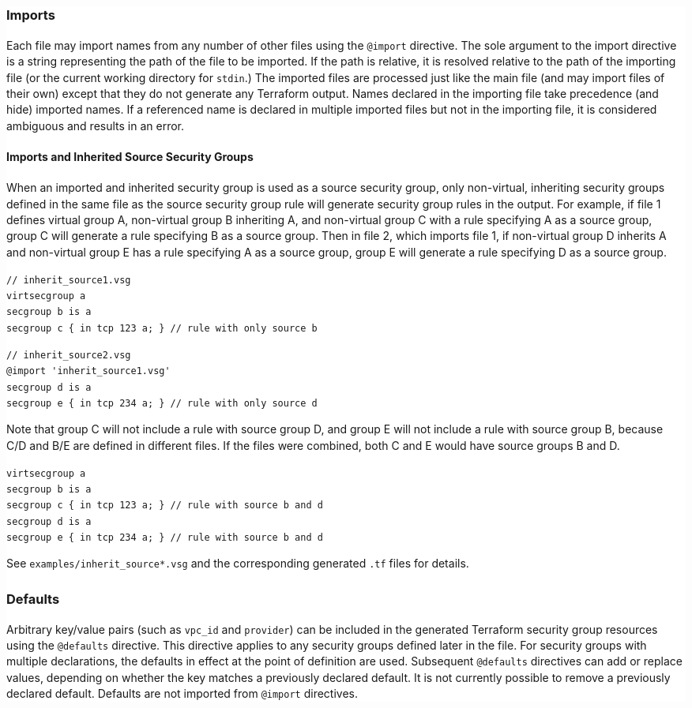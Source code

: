 ### Imports

Each file may import names from any number of other files using the `@import` directive. The sole argument to the import directive is a string representing the path of the file to be imported. If the path is relative, it is resolved relative to the path of the importing file (or the current working directory for `stdin`.) The imported files are processed just like the main file (and may import files of their own) except that they do not generate any Terraform output. Names declared in the importing file take precedence (and hide) imported names. If a referenced name is declared in multiple imported files but not in the importing file, it is considered ambiguous and results in an error.

#### Imports and Inherited Source Security Groups

When an imported and inherited security group is used as a source security group, only non-virtual, inheriting security groups defined in the same file as the source security group rule will generate security group rules in the output. For example, if file 1 defines virtual group A, non-virtual group B inheriting A, and non-virtual group C with a rule specifying A as a source group, group C will generate a rule specifying B as a source group. Then in file 2, which imports file 1, if non-virtual group D inherits A and non-virtual group E has a rule specifying A as a source group, group E will generate a rule specifying D as a source group.

```
// inherit_source1.vsg
virtsecgroup a
secgroup b is a
secgroup c { in tcp 123 a; } // rule with only source b
```

```
// inherit_source2.vsg
@import 'inherit_source1.vsg'
secgroup d is a
secgroup e { in tcp 234 a; } // rule with only source d
```

Note that group C will not include a rule with source group D, and group E will not include a rule with source group B, because C/D and B/E are defined in different files. If the files were combined, both C and E would have source groups B and D.

```
virtsecgroup a
secgroup b is a
secgroup c { in tcp 123 a; } // rule with source b and d
secgroup d is a
secgroup e { in tcp 234 a; } // rule with source b and d
```

See `examples/inherit_source*.vsg` and the corresponding generated `.tf` files for details.

### Defaults

Arbitrary key/value pairs (such as `vpc_id` and `provider`) can be included in the generated Terraform security group resources using the `@defaults` directive. This directive applies to any security groups defined later in the file. For security groups with multiple declarations, the defaults in effect at the point of definition are used. Subsequent `@defaults` directives can add or replace values, depending on whether the key matches a previously declared default. It is not currently possible to remove a previously declared default. Defaults are not imported from `@import` directives.
